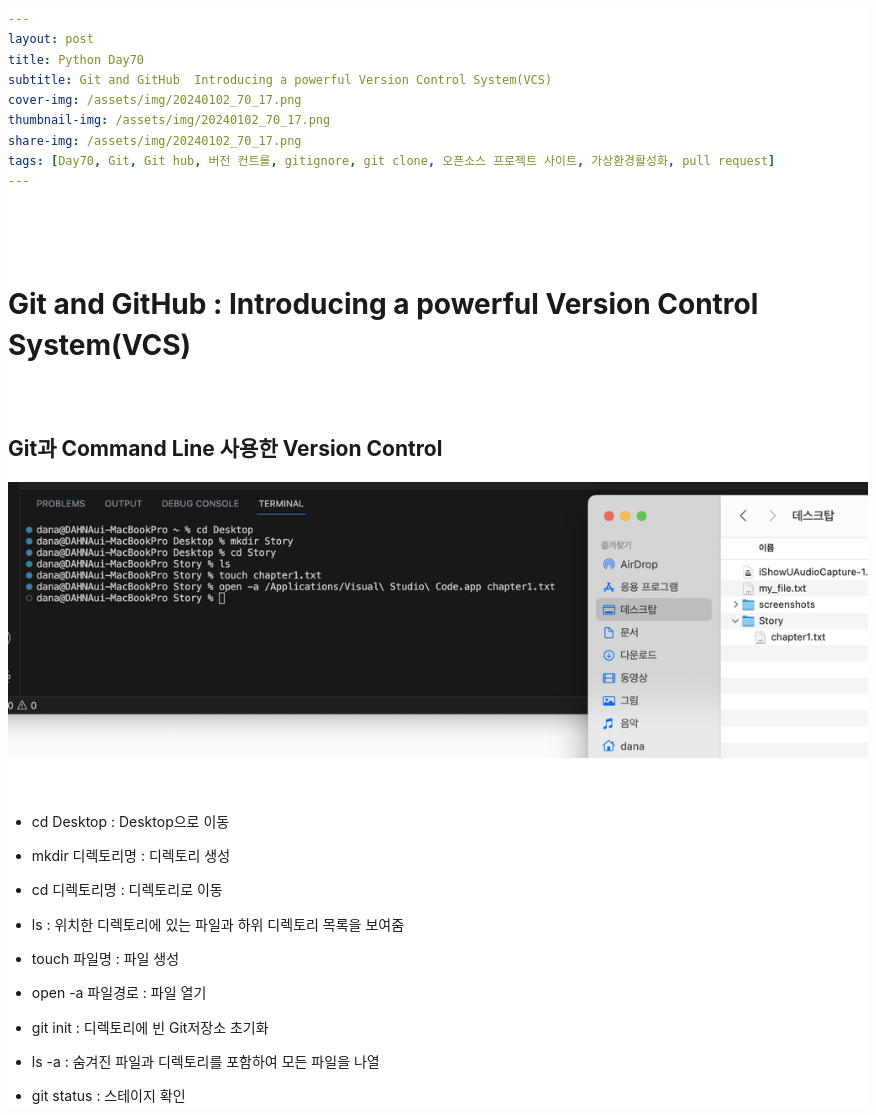 ```yaml
---
layout: post
title: Python Day70
subtitle: Git and GitHub  Introducing a powerful Version Control System(VCS)
cover-img: /assets/img/20240102_70_17.png
thumbnail-img: /assets/img/20240102_70_17.png
share-img: /assets/img/20240102_70_17.png
tags: [Day70, Git, Git hub, 버전 컨트롤, gitignore, git clone, 오픈소스 프로젝트 사이트, 가상환경활성화, pull request]
---
```

       
<br><br>
     
# Git and GitHub : Introducing a powerful Version Control System(VCS)  

<br>
  
## Git과 Command Line 사용한 Version Control  
  
![1](/assets/img/20240102_70_1.png)  

<br>
  
- cd Desktop : Desktop으로 이동  
- mkdir 디렉토리명 : 디렉토리 생성  
- cd 디렉토리명 : 디렉토리로 이동  
- ls : 위치한 디렉토리에 있는 파일과 하위 디렉토리 목록을 보여줌  
- touch 파일명 : 파일 생성  
- open -a 파일경로 : 파일 열기  
  
- git init : 디렉토리에 빈 Git저장소 초기화  
- ls -a : 숨겨진 파일과 디렉토리를 포함하여 모든 파일을 나열  
- git status : 스테이지 확인
